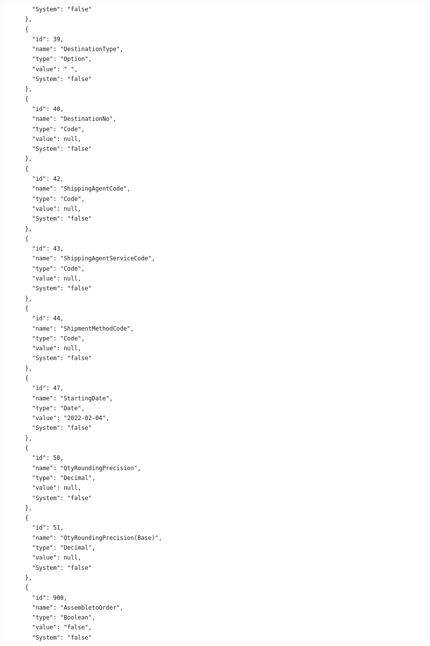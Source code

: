             "System": "false"
          },
          {
            "id": 39,
            "name": "DestinationType",
            "type": "Option",
            "value": " ",
            "System": "false"
          },
          {
            "id": 40,
            "name": "DestinationNo",
            "type": "Code",
            "value": null,
            "System": "false"
          },
          {
            "id": 42,
            "name": "ShippingAgentCode",
            "type": "Code",
            "value": null,
            "System": "false"
          },
          {
            "id": 43,
            "name": "ShippingAgentServiceCode",
            "type": "Code",
            "value": null,
            "System": "false"
          },
          {
            "id": 44,
            "name": "ShipmentMethodCode",
            "type": "Code",
            "value": null,
            "System": "false"
          },
          {
            "id": 47,
            "name": "StartingDate",
            "type": "Date",
            "value": "2022-02-04",
            "System": "false"
          },
          {
            "id": 50,
            "name": "QtyRoundingPrecision",
            "type": "Decimal",
            "value": null,
            "System": "false"
          },
          {
            "id": 51,
            "name": "QtyRoundingPrecision(Base)",
            "type": "Decimal",
            "value": null,
            "System": "false"
          },
          {
            "id": 900,
            "name": "AssembletoOrder",
            "type": "Boolean",
            "value": "false",
            "System": "false"